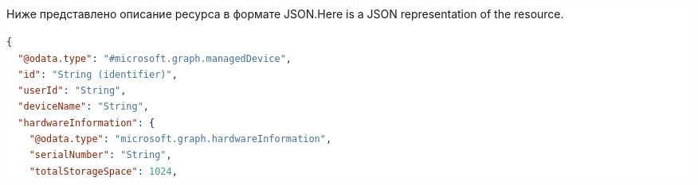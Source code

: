 <span data-ttu-id="da6a4-564">Ниже представлено описание ресурса в формате JSON.</span><span class="sxs-lookup"><span data-stu-id="da6a4-564">Here is a JSON representation of the resource.</span></span>

``` json
{
  "@odata.type": "#microsoft.graph.managedDevice",
  "id": "String (identifier)",
  "userId": "String",
  "deviceName": "String",
  "hardwareInformation": {
    "@odata.type": "microsoft.graph.hardwareInformation",
    "serialNumber": "String",
    "totalStorageSpace": 1024,
